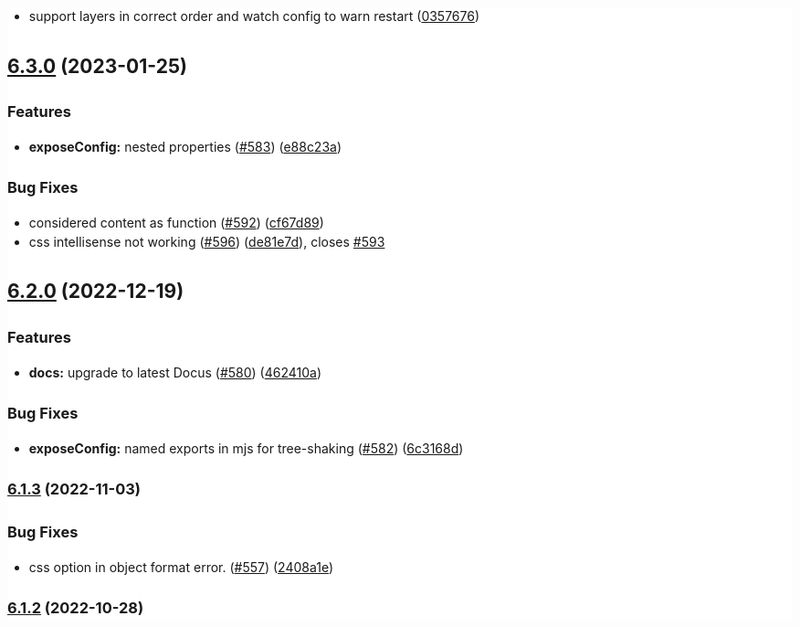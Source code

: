 * support layers in correct order and watch config to warn restart ([0357676](https://github.com/nuxt-modules/tailwindcss/commit/0357676c76d192d4ac2ae5ad5eed1d3ca7709afd))

## [6.3.0](https://github.com/nuxt-modules/tailwindcss/compare/v6.2.0...v6.3.0) (2023-01-25)


### Features

* **exposeConfig:** nested properties ([#583](https://github.com/nuxt-modules/tailwindcss/issues/583)) ([e88c23a](https://github.com/nuxt-modules/tailwindcss/commit/e88c23ab6237d69450617773bd75e8fdd3402bfd))


### Bug Fixes

* considered content as function ([#592](https://github.com/nuxt-modules/tailwindcss/issues/592)) ([cf67d89](https://github.com/nuxt-modules/tailwindcss/commit/cf67d892914ff6b38c7740aaa585d4ad93f6fba6))
* css intellisense not working ([#596](https://github.com/nuxt-modules/tailwindcss/issues/596)) ([de81e7d](https://github.com/nuxt-modules/tailwindcss/commit/de81e7d7bca9a70eabca1e23c23c6302334fe758)), closes [#593](https://github.com/nuxt-modules/tailwindcss/issues/593)

## [6.2.0](https://github.com/nuxt-modules/tailwindcss/compare/v6.1.3...v6.2.0) (2022-12-19)


### Features

* **docs:** upgrade to latest Docus ([#580](https://github.com/nuxt-modules/tailwindcss/issues/580)) ([462410a](https://github.com/nuxt-modules/tailwindcss/commit/462410a246edae25ccfe38f0bb2f6f47a626dc04))


### Bug Fixes

* **exposeConfig:** named exports in mjs for tree-shaking ([#582](https://github.com/nuxt-modules/tailwindcss/issues/582)) ([6c3168d](https://github.com/nuxt-modules/tailwindcss/commit/6c3168da0bf59f15e3a53eaacb1abd382b62206e))

### [6.1.3](https://github.com/nuxt-modules/tailwindcss/compare/v6.1.2...v6.1.3) (2022-11-03)


### Bug Fixes

* css option in  object format error. ([#557](https://github.com/nuxt-modules/tailwindcss/issues/557)) ([2408a1e](https://github.com/nuxt-modules/tailwindcss/commit/2408a1edcac909bf29a438b5908e9246392dc105))

### [6.1.2](https://github.com/nuxt-modules/tailwindcss/compare/v6.1.1...v6.1.2) (2022-10-28)
